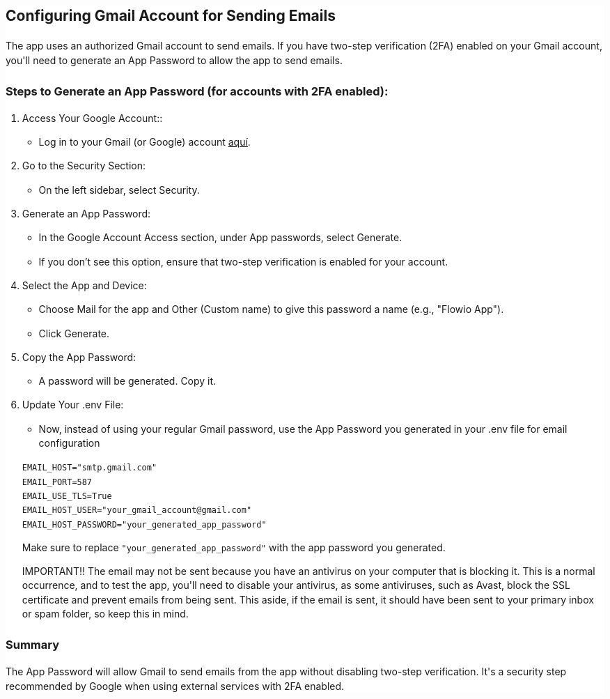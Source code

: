 ## Configuring Gmail Account for Sending Emails

The app uses an authorized Gmail account to send emails. If you have two-step verification (2FA) enabled on your Gmail account, you'll need to generate an App Password to allow the app to send emails.

### Steps to Generate an App Password (for accounts with 2FA enabled):

1. Access Your Google Account::

   - Log in to your Gmail (or Google) account [aquí](https://myaccount.google.com).

2. Go to the Security Section:

   - On the left sidebar, select Security.

3. Generate an App Password:

   - In the Google Account Access section, under App passwords, select Generate.

   - If you don’t see this option, ensure that two-step verification is enabled for your account.

4. Select the App and Device:

   - Choose Mail for the app and Other (Custom name) to give this password a name (e.g., "Flowio App").

   - Click Generate.

5. Copy the App Password:

   - A password will be generated. Copy it.

6. Update Your .env File:

   - Now, instead of using your regular Gmail password, use the App Password you generated in your .env file for email configuration

   ```env
   EMAIL_HOST="smtp.gmail.com"
   EMAIL_PORT=587
   EMAIL_USE_TLS=True
   EMAIL_HOST_USER="your_gmail_account@gmail.com"
   EMAIL_HOST_PASSWORD="your_generated_app_password"
   ```

   Make sure to replace `"your_generated_app_password"` with the app password you generated.

   IMPORTANT!! The email may not be sent because you have an antivirus on your computer that is blocking it. This is a normal occurrence, and to test the app, you'll need to disable your antivirus, as some antiviruses, such as Avast, block the SSL certificate and prevent emails from being sent. This aside, if the email is sent, it should have been sent to your primary inbox or spam folder, so keep this in mind.

### Summary

The App Password will allow Gmail to send emails from the app without disabling two-step verification. It's a security step recommended by Google when using external services with 2FA enabled.
